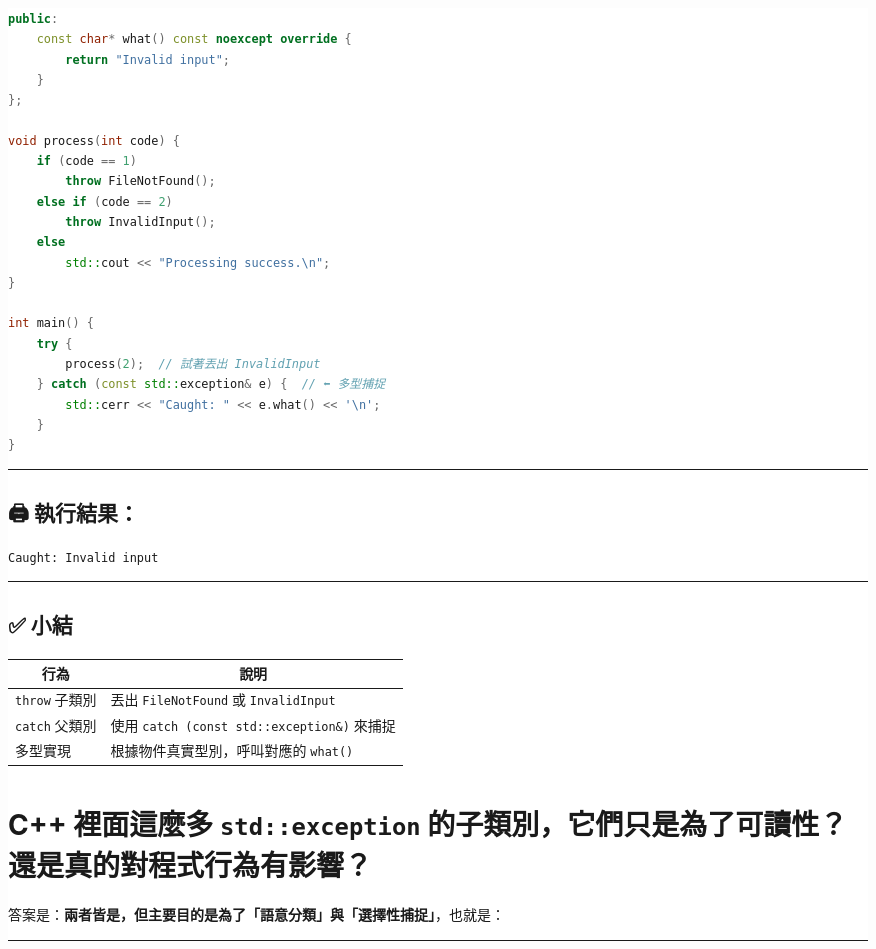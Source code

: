 ```cpp
public:
    const char* what() const noexcept override {
        return "Invalid input";
    }
};

void process(int code) {
    if (code == 1)
        throw FileNotFound();
    else if (code == 2)
        throw InvalidInput();
    else
        std::cout << "Processing success.\n";
}

int main() {
    try {
        process(2);  // 試著丟出 InvalidInput
    } catch (const std::exception& e) {  // ⬅️ 多型捕捉
        std::cerr << "Caught: " << e.what() << '\n';
    }
}
```

---

## 🖨️ 執行結果：

```
Caught: Invalid input
```

---

## ✅ 小結

|行為|說明|
|---|---|
|`throw` 子類別|丟出 `FileNotFound` 或 `InvalidInput`|
|`catch` 父類別|使用 `catch (const std::exception&)` 來捕捉|
|多型實現|根據物件真實型別，呼叫對應的 `what()`|


# C++ 裡面這麼多 `std::exception` 的子類別，它們只是為了可讀性？還是真的對程式行為有影響？

答案是：**兩者皆是，但主要目的是為了「語意分類」與「選擇性捕捉」**，也就是：

---
